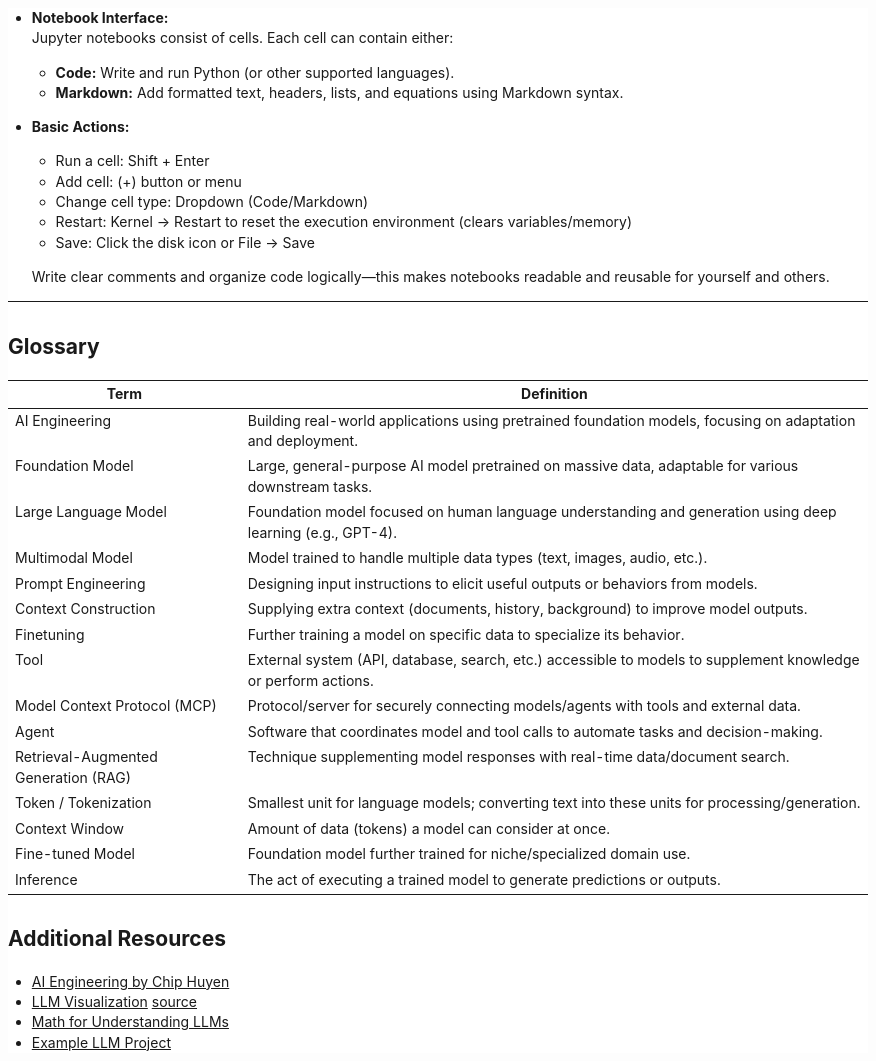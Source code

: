 - **Notebook Interface:**  
  Jupyter notebooks consist of cells. Each cell can contain either:

  - **Code:** Write and run Python (or other supported languages).
  - **Markdown:** Add formatted text, headers, lists, and equations using Markdown syntax.

- **Basic Actions:**

  - Run a cell: Shift + Enter
  - Add cell: (+) button or menu
  - Change cell type: Dropdown (Code/Markdown)
  - Restart: Kernel → Restart to reset the execution environment (clears variables/memory)
  - Save: Click the disk icon or File → Save

  Write clear comments and organize code logically—this makes notebooks readable and reusable for yourself and others.

---

## Glossary

| Term                                 | Definition                                                                                                     |
| ------------------------------------ | -------------------------------------------------------------------------------------------------------------- |
| AI Engineering                       | Building real-world applications using pretrained foundation models, focusing on adaptation and deployment.    |
| Foundation Model                     | Large, general-purpose AI model pretrained on massive data, adaptable for various downstream tasks.            |
| Large Language Model                 | Foundation model focused on human language understanding and generation using deep learning (e.g., GPT-4).     |
| Multimodal Model                     | Model trained to handle multiple data types (text, images, audio, etc.).                                       |
| Prompt Engineering                   | Designing input instructions to elicit useful outputs or behaviors from models.                                |
| Context Construction                 | Supplying extra context (documents, history, background) to improve model outputs.                             |
| Finetuning                           | Further training a model on specific data to specialize its behavior.                                          |
| Tool                                 | External system (API, database, search, etc.) accessible to models to supplement knowledge or perform actions. |
| Model Context Protocol (MCP)         | Protocol/server for securely connecting models/agents with tools and external data.                            |
| Agent                                | Software that coordinates model and tool calls to automate tasks and decision-making.                          |
| Retrieval-Augmented Generation (RAG) | Technique supplementing model responses with real-time data/document search.                                   |
| Token / Tokenization                 | Smallest unit for language models; converting text into these units for processing/generation.                 |
| Context Window                       | Amount of data (tokens) a model can consider at once.                                                          |
| Fine-tuned Model                     | Foundation model further trained for niche/specialized domain use.                                             |
| Inference                            | The act of executing a trained model to generate predictions or outputs.                                       |

## Additional Resources

- [AI Engineering by Chip Huyen](https://www.google.com/books/edition/AI_Engineering/abM1EQAAQBAJ)
- [LLM Visualization](https://bbycroft.net/llm) [source](https://github.com/bbycroft/llm-viz)
- [Math for Understanding LLMs](https://www.gilesthomas.com/2025/09/maths-for-llms)
- [Example LLM Project](https://threedle.github.io/ll3m/)

